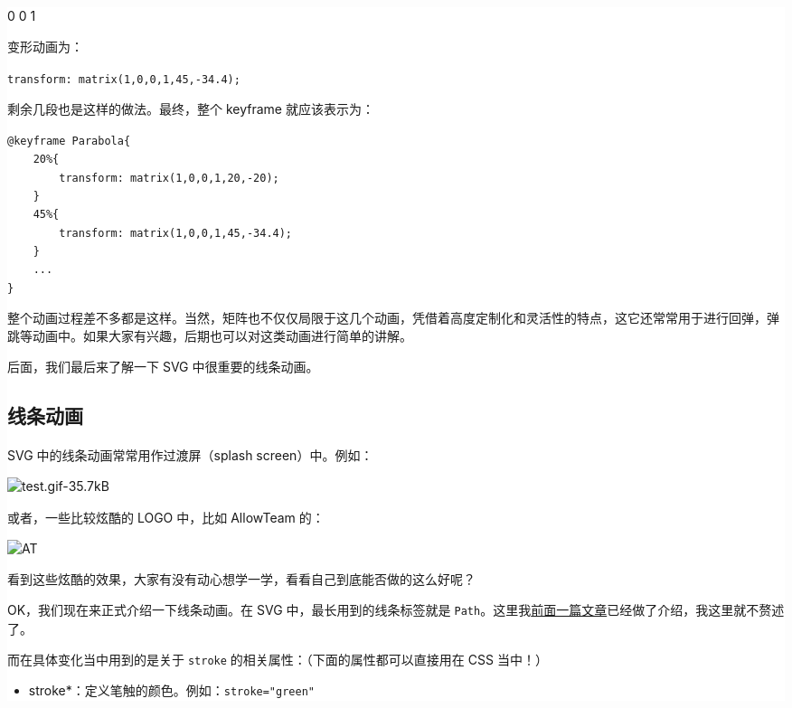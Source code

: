  <span class="hljs-number">0</span> <span class="hljs-number">0</span> <span class="hljs-number">1</span></code></pre>
<p>变形动画为：</p>
<div class="widget-codetool" style="display:none;">
      <div class="widget-codetool--inner">
      <span class="selectCode code-tool" data-toggle="tooltip" data-placement="top" title="" data-original-title="全选"></span>
      <span type="button" class="copyCode code-tool" data-toggle="tooltip" data-placement="top" data-clipboard-text="transform: matrix(1,0,0,1,45,-34.4);" title="" data-original-title="复制"></span>
      <span type="button" class="saveToNote code-tool" data-toggle="tooltip" data-placement="top" title="" data-original-title="放进笔记"></span>
      </div>
      </div><pre class="hljs maxima"><code style="word-break: break-word; white-space: initial;"><span class="hljs-built_in">transform</span>: <span class="hljs-built_in">matrix</span>(<span class="hljs-number">1</span>,<span class="hljs-number">0</span>,<span class="hljs-number">0</span>,<span class="hljs-number">1</span>,<span class="hljs-number">45</span>,-<span class="hljs-number">34.4</span>);</code></pre>
<p>剩余几段也是这样的做法。最终，整个 keyframe 就应该表示为：</p>
<div class="widget-codetool" style="display:none;">
      <div class="widget-codetool--inner">
      <span class="selectCode code-tool" data-toggle="tooltip" data-placement="top" title="" data-original-title="全选"></span>
      <span type="button" class="copyCode code-tool" data-toggle="tooltip" data-placement="top" data-clipboard-text="@keyframe Parabola{
    20%{
        transform: matrix(1,0,0,1,20,-20);
    }
    45%{
        transform: matrix(1,0,0,1,45,-34.4);
    }
    ...
}" title="" data-original-title="复制"></span>
      <span type="button" class="saveToNote code-tool" data-toggle="tooltip" data-placement="top" title="" data-original-title="放进笔记"></span>
      </div>
      </div><pre class="hljs css"><code>@<span class="hljs-keyword">keyframe</span> Parabola{
    20%{
        <span class="hljs-attribute">transform</span>: <span class="hljs-built_in">matrix</span>(1,0,0,1,20,-20);
    }
    45%{
        <span class="hljs-attribute">transform</span>: <span class="hljs-built_in">matrix</span>(1,0,0,1,45,-34.4);
    }
    ...
}</code></pre>
<p>整个动画过程差不多都是这样。当然，矩阵也不仅仅局限于这几个动画，凭借着高度定制化和灵活性的特点，这它还常常用于进行回弹，弹跳等动画中。如果大家有兴趣，后期也可以对这类动画进行简单的讲解。</p>
<p>后面，我们最后来了解一下 SVG 中很重要的线条动画。</p>
<h2 id="articleHeader7">线条动画</h2>
<p>SVG 中的线条动画常常用作过渡屏（splash screen）中。例如：</p>
<p><span class="img-wrap"><img data-src="/img/remote/1460000009378899?w=194&amp;h=116" src="https://static.alili.tech/img/remote/1460000009378899?w=194&amp;h=116" alt="test.gif-35.7kB" title="test.gif-35.7kB" style="cursor: pointer; display: inline;"></span></p>
<p>或者，一些比较炫酷的 LOGO 中，比如 AllowTeam 的：</p>
<p><span class="img-wrap"><img data-src="/img/remote/1460000009378900?w=785&amp;h=592" src="https://static.alili.tech/img/remote/1460000009378900?w=785&amp;h=592" alt="AT" title="AT" style="cursor: pointer; display: inline;"></span></p>
<p>看到这些炫酷的效果，大家有没有动心想学一学，看看自己到底能否做的这么好呢？</p>
<p>OK，我们现在来正式介绍一下线条动画。在 SVG 中，最长用到的线条标签就是 <code>Path</code>。这里我<a href="https://www.villainhr.com/page/2017/04/17/SVG%20%E5%BF%AB%E9%80%9F%E5%85%A5%E9%97%A8" rel="nofollow noreferrer" target="_blank">前面一篇文章</a>已经做了介绍，我这里就不赘述了。</p>
<p>而在具体变化当中用到的是关于 <code>stroke</code> 的相关属性：（下面的属性都可以直接用在 CSS 当中！）</p>
<ul>
<li><p>stroke*：定义笔触的颜色。例如：<code>stroke="green"</code></p></li>